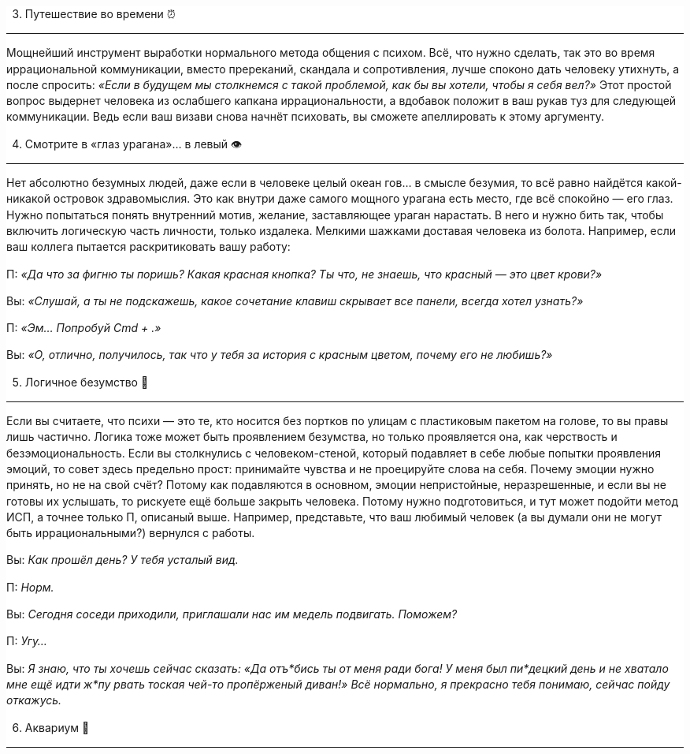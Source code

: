 3. Путешествие во времени ⏰
---------------------------

Мощнейший инструмент выработки нормального метода общения с психом. Всё, что нужно сделать, так это во время иррациональной коммуникации, вместо пререканий, скандала и сопротивления, лучше споконо дать человеку утихнуть, а после спросить: *«Если в будущем мы столкнемся с такой проблемой, как бы вы хотели, чтобы я себя вел?»* Этот простой вопрос выдернет человека из ослабшего капкана иррациональности, а вдобавок положит в ваш рукав туз для следующей коммуникации. Ведь если ваш визави снова начнёт психовать, вы сможете апеллировать к этому аргументу.

4. Смотрите в «глаз урагана»… в левый 👁
---------------------------------------

Нет абсолютно безумных людей, даже если в человеке целый океан гов… в смысле безумия, то всё равно найдётся какой-никакой островок здравомыслия. Это как внутри даже самого мощного урагана есть место, где всё спокойно — его глаз. Нужно попытаться понять внутренний мотив, желание, заставляющее ураган нарастать. В него и нужно бить так, чтобы включить логическую часть личности, только издалека. Мелкими шажками доставая человека из болота. Например, если ваш коллега пытается раскритиковать вашу работу:

П: *«Да что за фигню ты поришь? Какая красная кнопка? Ты что, не знаешь, что красный — это цвет крови?»*

Вы: *«Слушай, а ты не подскажешь, какое сочетание клавиш скрывает все панели, всегда хотел узнать?»*

П: *«Эм… Попробуй Cmd + .»*

Вы: *«О, отлично, получилось, так что у тебя за история с красным цветом, почему его не любишь?»*

5. Логичное безумство 🤖
-----------------------

Если вы считаете, что психи — это те, кто носится без портков по улицам с пластиковым пакетом на голове, то вы правы лишь частично. Логика тоже может быть проявлением безумства, но только проявляется она, как черствость и безэмоциональность. Если вы столкнулись с человеком-стеной, который подавляет в себе любые попытки проявления эмоций, то совет здесь предельно прост: принимайте чувства и не проецируйте слова на себя. Почему эмоции нужно принять, но не на свой счёт? Потому как подавляются в основном, эмоции непристойные, неразрешенные, и если вы не готовы их услышать, то рискуете ещё больше закрыть человека. Потому нужно подготовиться, и тут может подойти метод ИСП, а точнее только П, описаный выше. Например, представьте, что ваш любимый человек (а вы думали они не могут быть иррациональными?) вернулся с работы.

Вы: *Как прошёл день? У тебя усталый вид.*

П: *Норм.*

Вы: *Сегодня соседи приходили, приглашали нас им медель подвигать. Поможем?*

П: *Угу…*

Вы: *Я знаю, что ты хочешь сейчас сказать: «Да отъ\*бись ты от меня ради бога! У меня был пи\*децкий день и не хватало мне ещё идти ж\*пу рвать тоская чей-то пропёрженый диван!» Всё нормально, я прекрасно тебя понимаю, сейчас пойду откажусь.*

6. Аквариум 🐠
-------------
